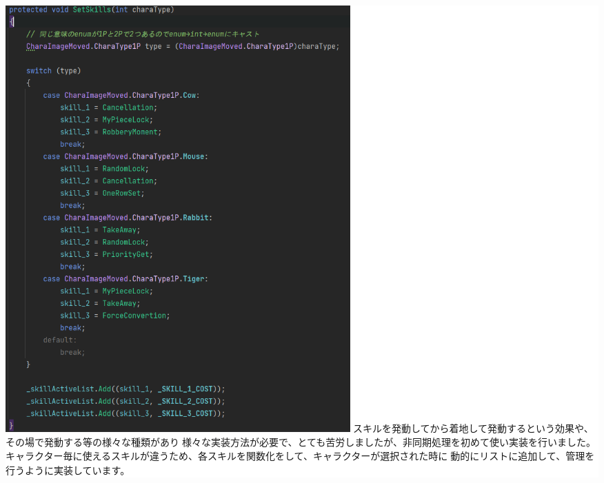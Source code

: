 <img width="500" src="https://github.com/kanicha/kanicha.github.io/blob/Master/image/Othelis/Skill/pics2.PNG?raw=true">  
スキルを発動してから着地して発動するという効果や、その場で発動する等の様々な種類があり  
様々な実装方法が必要で、とても苦労しましたが、非同期処理を初めて使い実装を行いました。  
キャラクター毎に使えるスキルが違うため、各スキルを関数化をして、キャラクターが選択された時に  
動的にリストに追加して、管理を行うように実装しています。  
